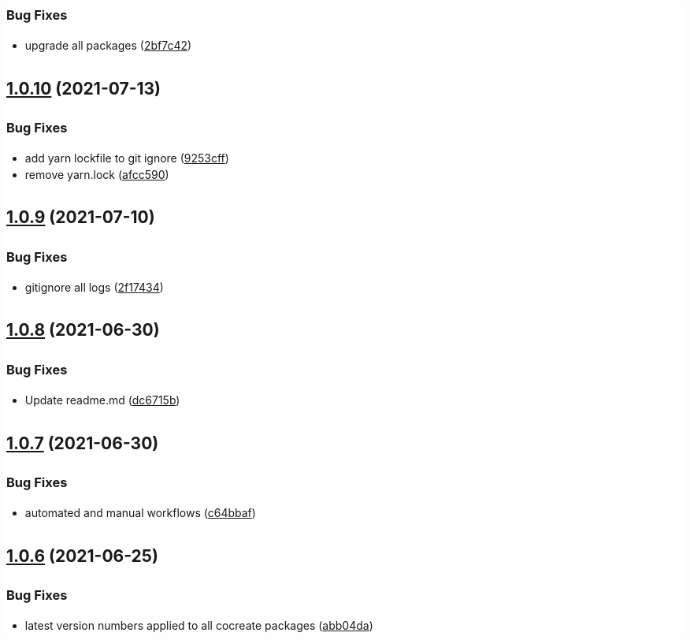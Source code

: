 
### Bug Fixes

* upgrade all packages ([2bf7c42](https://github.com/CoCreate-app/CoCreate-plaid/commit/2bf7c42ac4d4f4d81d374921e947bb58c7562a7b))

## [1.0.10](https://github.com/CoCreate-app/CoCreate-plaid/compare/v1.0.9...v1.0.10) (2021-07-13)


### Bug Fixes

* add yarn lockfile to git ignore ([9253cff](https://github.com/CoCreate-app/CoCreate-plaid/commit/9253cff350d06d530d886e38a2ab7965ba5f66d2))
* remove yarn.lock ([afcc590](https://github.com/CoCreate-app/CoCreate-plaid/commit/afcc59086ee73fc202818e42ecba3c422817239e))

## [1.0.9](https://github.com/CoCreate-app/CoCreate-plaid/compare/v1.0.8...v1.0.9) (2021-07-10)


### Bug Fixes

* gitignore all logs ([2f17434](https://github.com/CoCreate-app/CoCreate-plaid/commit/2f17434038f308c85754e4c2df64c1542d4d380e))

## [1.0.8](https://github.com/CoCreate-app/CoCreate-plaid/compare/v1.0.7...v1.0.8) (2021-06-30)


### Bug Fixes

* Update readme.md ([dc6715b](https://github.com/CoCreate-app/CoCreate-plaid/commit/dc6715bf1f2210138b7a797f201832239b90ee3d))

## [1.0.7](https://github.com/CoCreate-app/CoCreate-plaid/compare/v1.0.6...v1.0.7) (2021-06-30)


### Bug Fixes

* automated and manual workflows ([c64bbaf](https://github.com/CoCreate-app/CoCreate-plaid/commit/c64bbaf96ba3978fbac58edb47cd819bda433549))

## [1.0.6](https://github.com/CoCreate-app/CoCreate-plaid/compare/v1.0.5...v1.0.6) (2021-06-25)


### Bug Fixes

* latest version numbers applied to all cocreate packages ([abb04da](https://github.com/CoCreate-app/CoCreate-plaid/commit/abb04da8314ee4ce90e1e7e6d2f45fa812bd318d))
